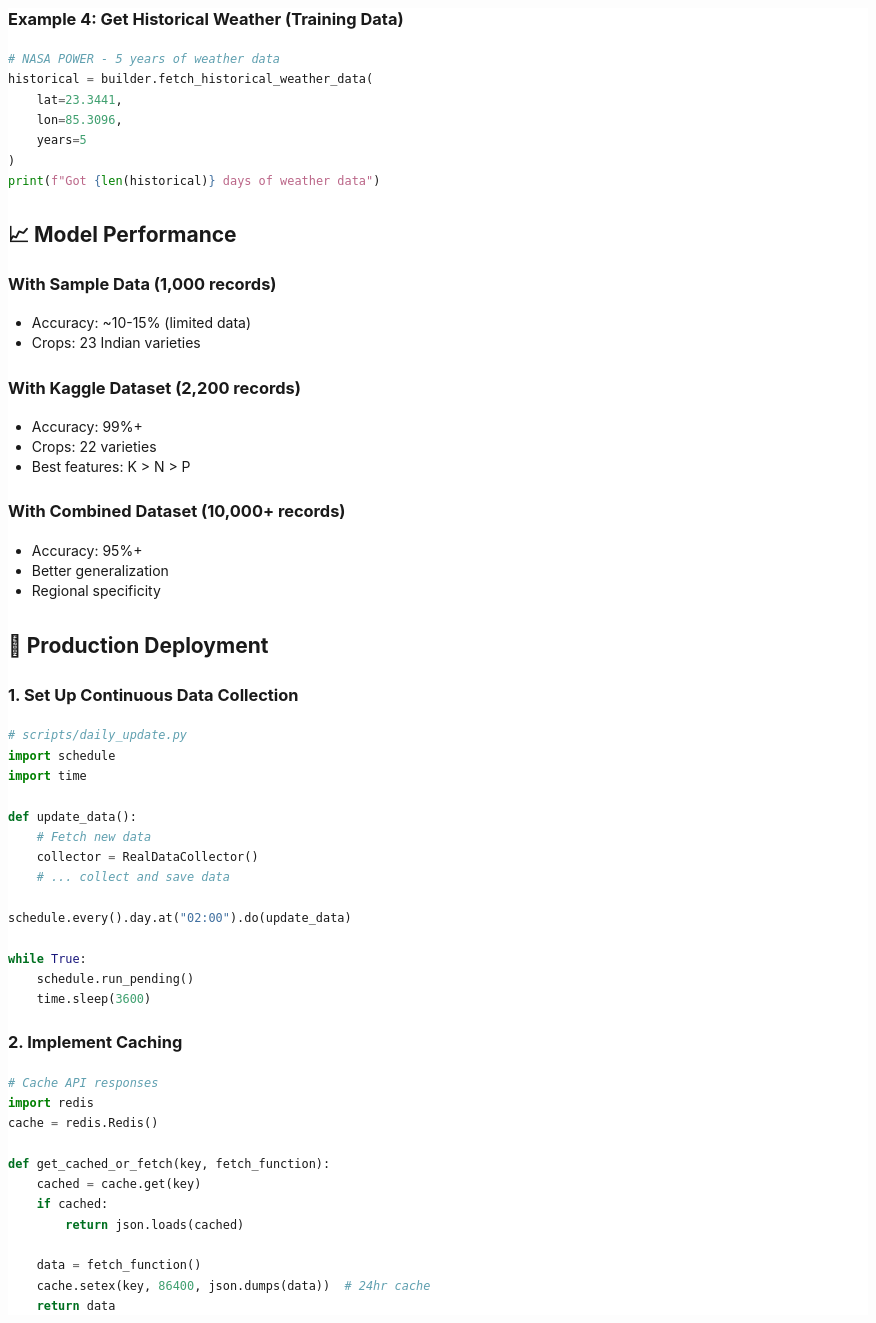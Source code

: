 ### Example 4: Get Historical Weather (Training Data)
```python
# NASA POWER - 5 years of weather data
historical = builder.fetch_historical_weather_data(
    lat=23.3441, 
    lon=85.3096, 
    years=5
)
print(f"Got {len(historical)} days of weather data")
```

## 📈 Model Performance

### With Sample Data (1,000 records)
- Accuracy: ~10-15% (limited data)
- Crops: 23 Indian varieties

### With Kaggle Dataset (2,200 records)
- Accuracy: 99%+
- Crops: 22 varieties
- Best features: K > N > P

### With Combined Dataset (10,000+ records)
- Accuracy: 95%+
- Better generalization
- Regional specificity

## 🔧 Production Deployment

### 1. Set Up Continuous Data Collection
```python
# scripts/daily_update.py
import schedule
import time

def update_data():
    # Fetch new data
    collector = RealDataCollector()
    # ... collect and save data
    
schedule.every().day.at("02:00").do(update_data)

while True:
    schedule.run_pending()
    time.sleep(3600)
```

### 2. Implement Caching
```python
# Cache API responses
import redis
cache = redis.Redis()

def get_cached_or_fetch(key, fetch_function):
    cached = cache.get(key)
    if cached:
        return json.loads(cached)
    
    data = fetch_function()
    cache.setex(key, 86400, json.dumps(data))  # 24hr cache
    return data
```